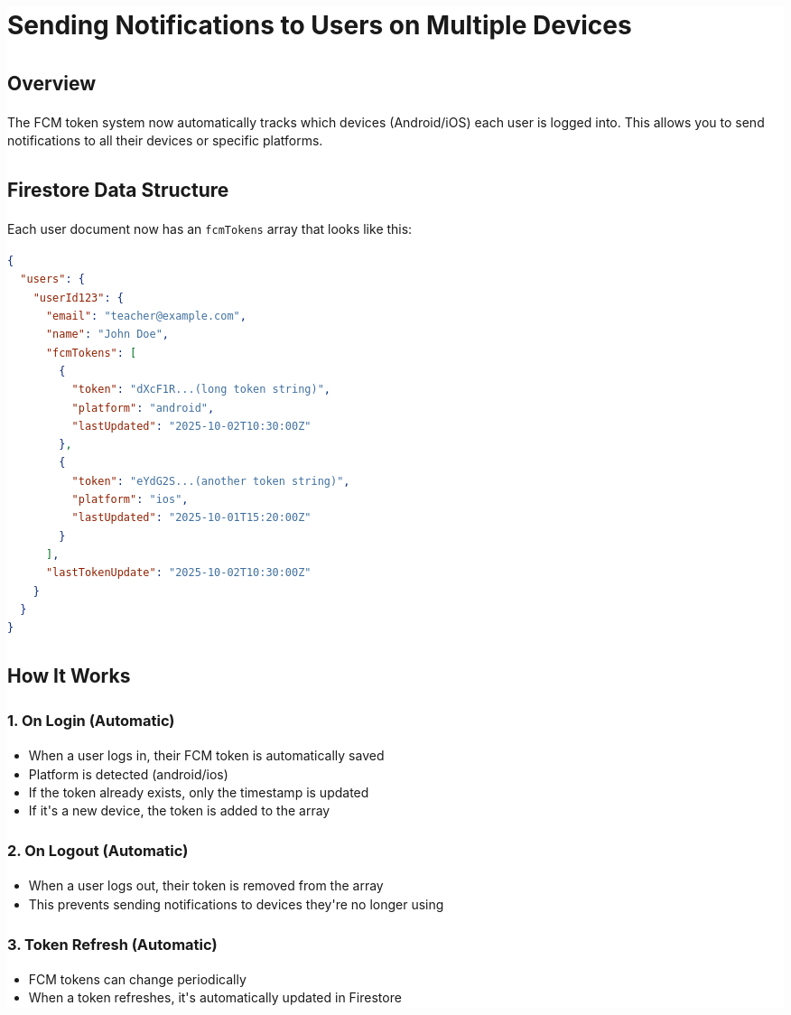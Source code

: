# Sending Notifications to Users on Multiple Devices

## Overview
The FCM token system now automatically tracks which devices (Android/iOS) each user is logged into. This allows you to send notifications to all their devices or specific platforms.

## Firestore Data Structure

Each user document now has an `fcmTokens` array that looks like this:

```json
{
  "users": {
    "userId123": {
      "email": "teacher@example.com",
      "name": "John Doe",
      "fcmTokens": [
        {
          "token": "dXcF1R...(long token string)",
          "platform": "android",
          "lastUpdated": "2025-10-02T10:30:00Z"
        },
        {
          "token": "eYdG2S...(another token string)",
          "platform": "ios",
          "lastUpdated": "2025-10-01T15:20:00Z"
        }
      ],
      "lastTokenUpdate": "2025-10-02T10:30:00Z"
    }
  }
}
```

## How It Works

### 1. **On Login** (Automatic)
- When a user logs in, their FCM token is automatically saved
- Platform is detected (android/ios)
- If the token already exists, only the timestamp is updated
- If it's a new device, the token is added to the array

### 2. **On Logout** (Automatic)
- When a user logs out, their token is removed from the array
- This prevents sending notifications to devices they're no longer using

### 3. **Token Refresh** (Automatic)
- FCM tokens can change periodically
- When a token refreshes, it's automatically updated in Firestore
